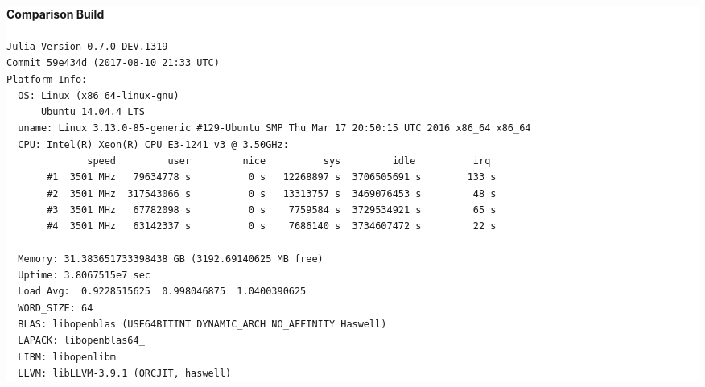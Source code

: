 #### Comparison Build

```
Julia Version 0.7.0-DEV.1319
Commit 59e434d (2017-08-10 21:33 UTC)
Platform Info:
  OS: Linux (x86_64-linux-gnu)
      Ubuntu 14.04.4 LTS
  uname: Linux 3.13.0-85-generic #129-Ubuntu SMP Thu Mar 17 20:50:15 UTC 2016 x86_64 x86_64
  CPU: Intel(R) Xeon(R) CPU E3-1241 v3 @ 3.50GHz: 
              speed         user         nice          sys         idle          irq
       #1  3501 MHz   79634778 s          0 s   12268897 s  3706505691 s        133 s
       #2  3501 MHz  317543066 s          0 s   13313757 s  3469076453 s         48 s
       #3  3501 MHz   67782098 s          0 s    7759584 s  3729534921 s         65 s
       #4  3501 MHz   63142337 s          0 s    7686140 s  3734607472 s         22 s
       
  Memory: 31.383651733398438 GB (3192.69140625 MB free)
  Uptime: 3.8067515e7 sec
  Load Avg:  0.9228515625  0.998046875  1.0400390625
  WORD_SIZE: 64
  BLAS: libopenblas (USE64BITINT DYNAMIC_ARCH NO_AFFINITY Haswell)
  LAPACK: libopenblas64_
  LIBM: libopenlibm
  LLVM: libLLVM-3.9.1 (ORCJIT, haswell)

```
